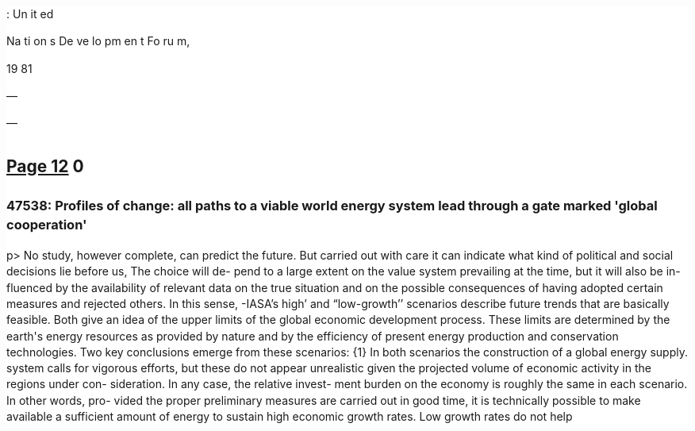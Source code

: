: 
Un
it
ed
 
Na
ti
on
s 
De
ve
lo
pm
en
t 
Fo
ru
m,
 
19
81
 
—
 
—

## [Page 12](074744engo.pdf#page=12) 0

### 47538: Profiles of change: all paths to a viable world energy system lead through a gate marked 'global cooperation'

p> No study, however complete, can predict 
the future. But carried out with care it can 
indicate what kind of political and social 
decisions lie before us, The choice will de- 
pend to a large extent on the value system 
prevailing at the time, but it will also be in- 
fluenced by the availability of relevant data 
on the true situation and on the possible 
consequences of having adopted certain 
measures and rejected others. In this sense, 
-IASA’s high’ and “low-growth’’ scenarios 
describe future trends that are basically 
feasible. Both give an idea of the upper 
limits of the global economic development 
process. These limits are determined by the 
earth's energy resources as provided by 
nature and by the efficiency of present 
energy production and conservation 
technologies. Two key conclusions emerge 
from these scenarios: 
{1} In both scenarios the construction of a 
global energy supply. system calls for 
vigorous efforts, but these do not appear 
unrealistic given the projected volume of 
economic activity in the regions under con- 
sideration. In any case, the relative invest- 
ment burden on the economy is roughly the 
same in each scenario. In other words, pro- 
vided the proper preliminary measures are 
carried out in good time, it is technically 
possible to make available a sufficient 
amount of energy to sustain high economic 
growth rates. Low growth rates do not help 